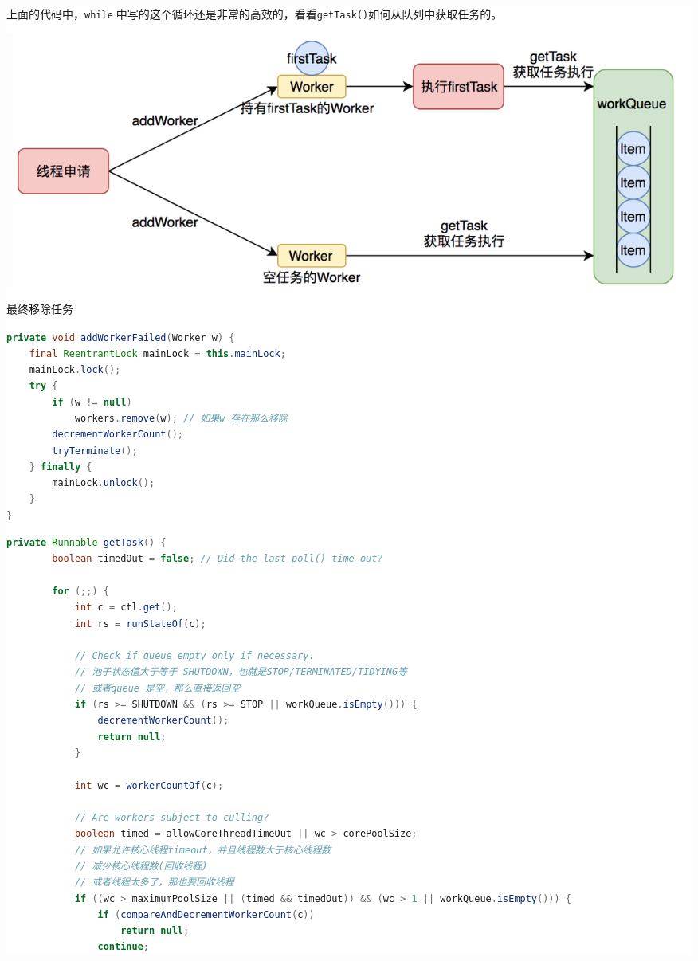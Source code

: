 上面的代码中，`while` 中写的这个循环还是非常的高效的，看看`getTask()`如何从队列中获取任务的。

![a](./pic/meituanExecutorPool5.png)

最终移除任务

```java
private void addWorkerFailed(Worker w) {
    final ReentrantLock mainLock = this.mainLock;
    mainLock.lock();
    try {
        if (w != null)
            workers.remove(w); // 如果w 存在那么移除
        decrementWorkerCount();
        tryTerminate();
    } finally {
        mainLock.unlock();
    }
}
```



```java
private Runnable getTask() {
        boolean timedOut = false; // Did the last poll() time out?

        for (;;) {
            int c = ctl.get();
            int rs = runStateOf(c);

            // Check if queue empty only if necessary.
            // 池子状态值大于等于 SHUTDOWN，也就是STOP/TERMINATED/TIDYING等
            // 或者queue 是空，那么直接返回空
            if (rs >= SHUTDOWN && (rs >= STOP || workQueue.isEmpty())) {
                decrementWorkerCount();
                return null;
            }

            int wc = workerCountOf(c);
					
            // Are workers subject to culling?
            boolean timed = allowCoreThreadTimeOut || wc > corePoolSize;
            // 如果允许核心线程timeout，并且线程数大于核心线程数
            // 减少核心线程数(回收线程)
            // 或者线程太多了，那也要回收线程
            if ((wc > maximumPoolSize || (timed && timedOut)) && (wc > 1 || workQueue.isEmpty())) {
                if (compareAndDecrementWorkerCount(c))
                    return null;
                continue;
```